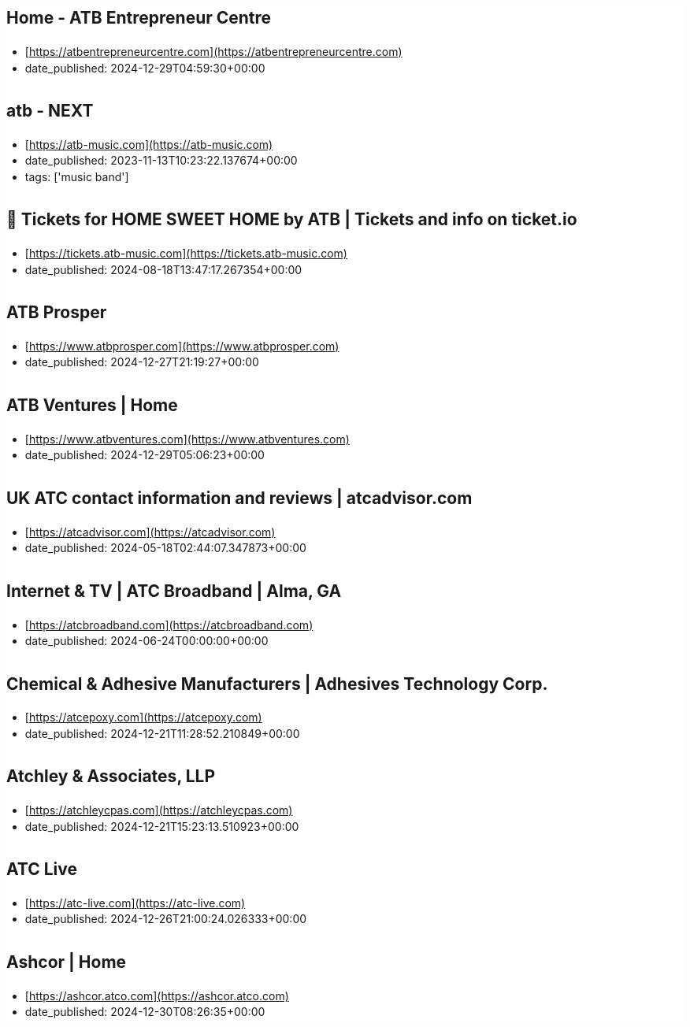  ## Home - ATB Entrepreneur Centre
 - [https://atbentrepreneurcentre.com](https://atbentrepreneurcentre.com)
 - date_published: 2024-12-29T04:59:30+00:00

 ## atb - NEXT
 - [https://atb-music.com](https://atb-music.com)
 - date_published: 2023-11-13T10:23:22.137674+00:00
 - tags: ['music band']

 ## 🎫 Tickets for HOME SWEET HOME by ATB | Tickets and info on ticket.io
 - [https://tickets.atb-music.com](https://tickets.atb-music.com)
 - date_published: 2024-08-18T13:47:17.267354+00:00

 ## ATB Prosper
 - [https://www.atbprosper.com](https://www.atbprosper.com)
 - date_published: 2024-12-27T21:19:27+00:00

 ## ATB Ventures | Home
 - [https://www.atbventures.com](https://www.atbventures.com)
 - date_published: 2024-12-29T05:06:23+00:00

 ## UK ATC contact information and reviews | atcadvisor.com
 - [https://atcadvisor.com](https://atcadvisor.com)
 - date_published: 2024-05-18T02:44:07.347873+00:00

 ## Internet & TV | ATC Broadband | Alma, GA
 - [https://atcbroadband.com](https://atcbroadband.com)
 - date_published: 2024-06-24T00:00:00+00:00

 ## Chemical & Adhesive Manufacturers | Adhesives Technology Corp.
 - [https://atcepoxy.com](https://atcepoxy.com)
 - date_published: 2024-12-21T11:28:52.210849+00:00

 ## Atchley & Associates, LLP
 - [https://atchleycpas.com](https://atchleycpas.com)
 - date_published: 2024-12-21T15:23:13.510923+00:00

 ## ATC Live
 - [https://atc-live.com](https://atc-live.com)
 - date_published: 2024-12-26T21:00:24.026333+00:00

 ## Ashcor | Home
 - [https://ashcor.atco.com](https://ashcor.atco.com)
 - date_published: 2024-12-30T08:26:35+00:00
